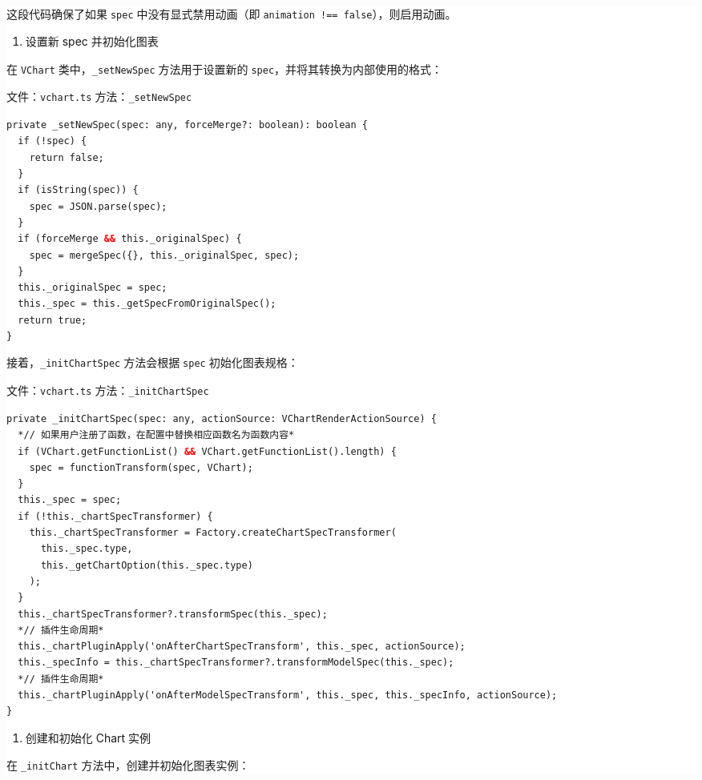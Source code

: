 这段代码确保了如果 `spec` 中没有显式禁用动画（即 `animation !== false`），则启用动画。    

1. 设置新 spec 并初始化图表    

在 `VChart` 类中，`_setNewSpec` 方法用于设置新的 `spec`，并将其转换为内部使用的格式：    

文件：`vchart.ts` 方法：`_setNewSpec`    

```xml
private _setNewSpec(spec: any, forceMerge?: boolean): boolean {
  if (!spec) {
    return false;
  }
  if (isString(spec)) {
    spec = JSON.parse(spec);
  }
  if (forceMerge && this._originalSpec) {
    spec = mergeSpec({}, this._originalSpec, spec);
  }
  this._originalSpec = spec;
  this._spec = this._getSpecFromOriginalSpec();
  return true;
}    

```
接着，`_initChartSpec` 方法会根据 `spec` 初始化图表规格：    

文件：`vchart.ts` 方法：`_initChartSpec`    

```xml
private _initChartSpec(spec: any, actionSource: VChartRenderActionSource) {
  *// 如果用户注册了函数，在配置中替换相应函数名为函数内容*
  if (VChart.getFunctionList() && VChart.getFunctionList().length) {
    spec = functionTransform(spec, VChart);
  }
  this._spec = spec;
  if (!this._chartSpecTransformer) {
    this._chartSpecTransformer = Factory.createChartSpecTransformer(
      this._spec.type,
      this._getChartOption(this._spec.type)
    );
  }
  this._chartSpecTransformer?.transformSpec(this._spec);
  *// 插件生命周期*
  this._chartPluginApply('onAfterChartSpecTransform', this._spec, actionSource);
  this._specInfo = this._chartSpecTransformer?.transformModelSpec(this._spec);
  *// 插件生命周期*
  this._chartPluginApply('onAfterModelSpecTransform', this._spec, this._specInfo, actionSource);
}    

```
1. 创建和初始化 Chart 实例    

在 `_initChart` 方法中，创建并初始化图表实例：    
